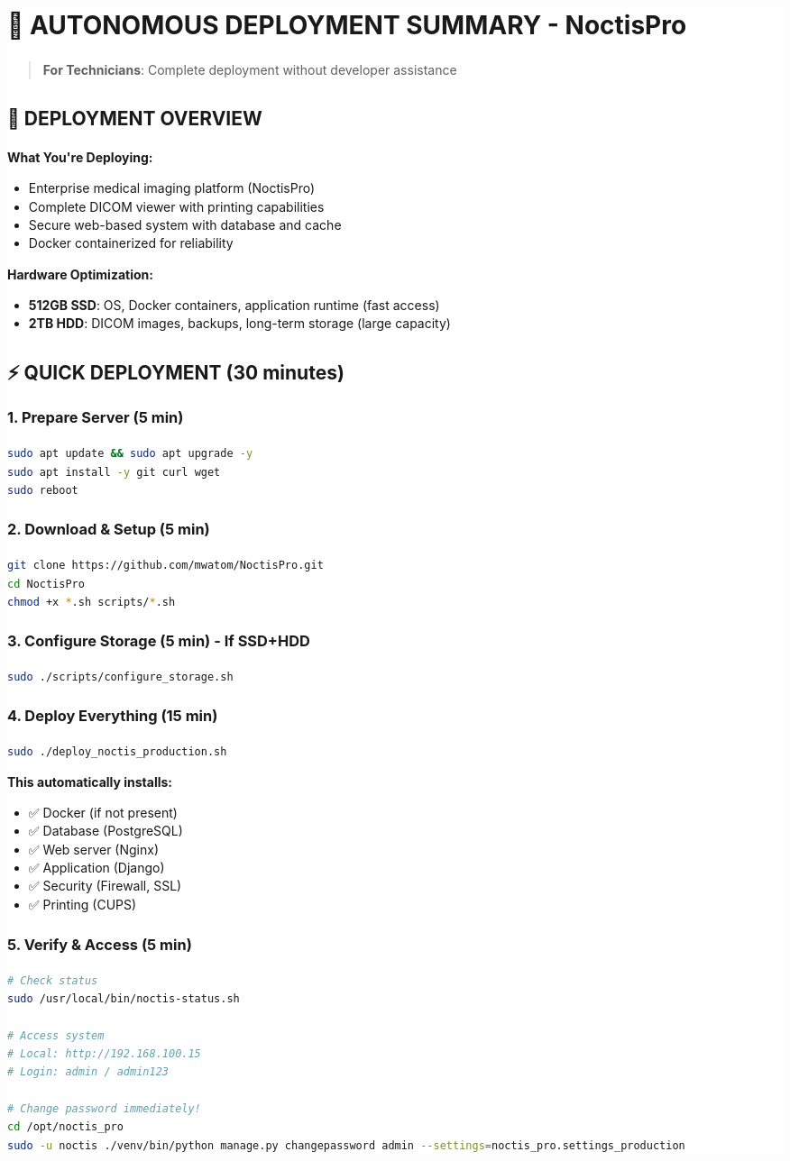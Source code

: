 # 🤖 AUTONOMOUS DEPLOYMENT SUMMARY - NoctisPro

> **For Technicians**: Complete deployment without developer assistance

## 🎯 DEPLOYMENT OVERVIEW

**What You're Deploying:**
- Enterprise medical imaging platform (NoctisPro)
- Complete DICOM viewer with printing capabilities
- Secure web-based system with database and cache
- Docker containerized for reliability

**Hardware Optimization:**
- **512GB SSD**: OS, Docker containers, application runtime (fast access)
- **2TB HDD**: DICOM images, backups, long-term storage (large capacity)

## ⚡ QUICK DEPLOYMENT (30 minutes)

### 1. Prepare Server (5 min)
```bash
sudo apt update && sudo apt upgrade -y
sudo apt install -y git curl wget
sudo reboot
```

### 2. Download & Setup (5 min)
```bash
git clone https://github.com/mwatom/NoctisPro.git
cd NoctisPro
chmod +x *.sh scripts/*.sh
```

### 3. Configure Storage (5 min) - If SSD+HDD
```bash
sudo ./scripts/configure_storage.sh
```

### 4. Deploy Everything (15 min)
```bash
sudo ./deploy_noctis_production.sh
```

**This automatically installs:**
- ✅ Docker (if not present)
- ✅ Database (PostgreSQL)
- ✅ Web server (Nginx)
- ✅ Application (Django)
- ✅ Security (Firewall, SSL)
- ✅ Printing (CUPS)

### 5. Verify & Access (5 min)
```bash
# Check status
sudo /usr/local/bin/noctis-status.sh

# Access system
# Local: http://192.168.100.15
# Login: admin / admin123

# Change password immediately!
cd /opt/noctis_pro
sudo -u noctis ./venv/bin/python manage.py changepassword admin --settings=noctis_pro.settings_production
```